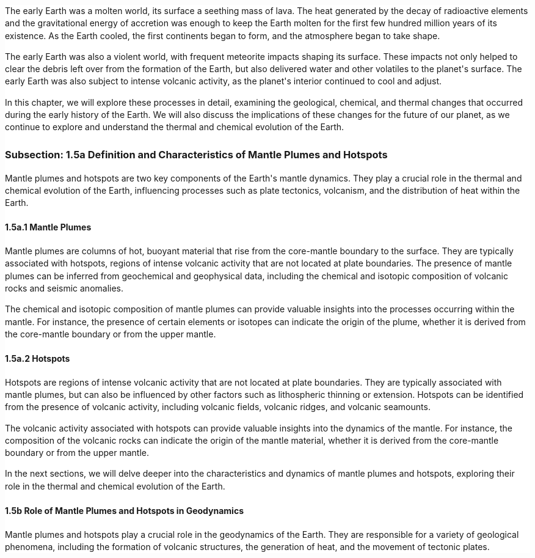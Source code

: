 The early Earth was a molten world, its surface a seething mass of lava. The heat generated by the decay of radioactive elements and the gravitational energy of accretion was enough to keep the Earth molten for the first few hundred million years of its existence. As the Earth cooled, the first continents began to form, and the atmosphere began to take shape.

The early Earth was also a violent world, with frequent meteorite impacts shaping its surface. These impacts not only helped to clear the debris left over from the formation of the Earth, but also delivered water and other volatiles to the planet's surface. The early Earth was also subject to intense volcanic activity, as the planet's interior continued to cool and adjust.

In this chapter, we will explore these processes in detail, examining the geological, chemical, and thermal changes that occurred during the early history of the Earth. We will also discuss the implications of these changes for the future of our planet, as we continue to explore and understand the thermal and chemical evolution of the Earth.




### Subsection: 1.5a Definition and Characteristics of Mantle Plumes and Hotspots

Mantle plumes and hotspots are two key components of the Earth's mantle dynamics. They play a crucial role in the thermal and chemical evolution of the Earth, influencing processes such as plate tectonics, volcanism, and the distribution of heat within the Earth.

#### 1.5a.1 Mantle Plumes

Mantle plumes are columns of hot, buoyant material that rise from the core-mantle boundary to the surface. They are typically associated with hotspots, regions of intense volcanic activity that are not located at plate boundaries. The presence of mantle plumes can be inferred from geochemical and geophysical data, including the chemical and isotopic composition of volcanic rocks and seismic anomalies.

The chemical and isotopic composition of mantle plumes can provide valuable insights into the processes occurring within the mantle. For instance, the presence of certain elements or isotopes can indicate the origin of the plume, whether it is derived from the core-mantle boundary or from the upper mantle.

#### 1.5a.2 Hotspots

Hotspots are regions of intense volcanic activity that are not located at plate boundaries. They are typically associated with mantle plumes, but can also be influenced by other factors such as lithospheric thinning or extension. Hotspots can be identified from the presence of volcanic activity, including volcanic fields, volcanic ridges, and volcanic seamounts.

The volcanic activity associated with hotspots can provide valuable insights into the dynamics of the mantle. For instance, the composition of the volcanic rocks can indicate the origin of the mantle material, whether it is derived from the core-mantle boundary or from the upper mantle.

In the next sections, we will delve deeper into the characteristics and dynamics of mantle plumes and hotspots, exploring their role in the thermal and chemical evolution of the Earth.




#### 1.5b Role of Mantle Plumes and Hotspots in Geodynamics

Mantle plumes and hotspots play a crucial role in the geodynamics of the Earth. They are responsible for a variety of geological phenomena, including the formation of volcanic structures, the generation of heat, and the movement of tectonic plates.

